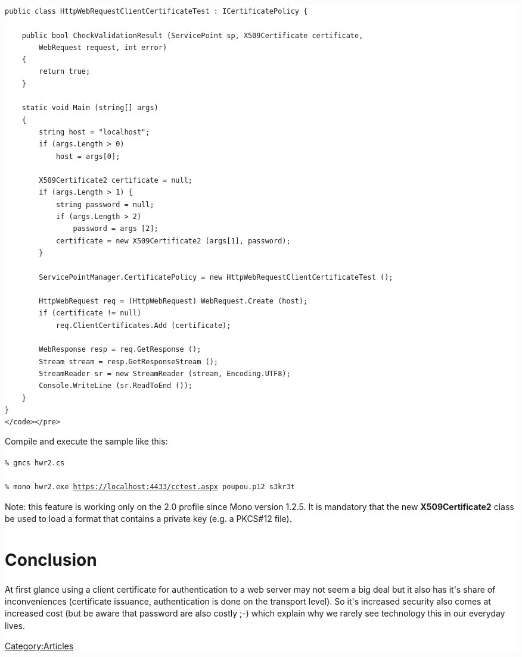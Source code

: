     public class HttpWebRequestClientCertificateTest : ICertificatePolicy {

        public bool CheckValidationResult (ServicePoint sp, X509Certificate certificate,
            WebRequest request, int error)
        {
            return true;
        }

        static void Main (string[] args)
        {
            string host = "localhost";
            if (args.Length > 0)
                host = args[0];

            X509Certificate2 certificate = null;
            if (args.Length > 1) {
                string password = null;
                if (args.Length > 2)
                    password = args [2];
                certificate = new X509Certificate2 (args[1], password);
            }

            ServicePointManager.CertificatePolicy = new HttpWebRequestClientCertificateTest ();

            HttpWebRequest req = (HttpWebRequest) WebRequest.Create (host);
            if (certificate != null)
                req.ClientCertificates.Add (certificate);

            WebResponse resp = req.GetResponse ();
            Stream stream = resp.GetResponseStream ();
            StreamReader sr = new StreamReader (stream, Encoding.UTF8);
            Console.WriteLine (sr.ReadToEnd ());
        }
    }
    </code></pre>

</div>
Compile and execute the sample like this:

`% gmcs hwr2.cs`\
\
`% mono hwr2.exe `[`https://localhost:4433/cctest.aspx`](https://localhost:4433/cctest.aspx)` poupou.p12 s3kr3t`

Note: this feature is working only on the 2.0 profile since Mono version
1.2.5. It is mandatory that the new **X509Certificate2** class be used
to load a format that contains a private key (e.g. a PKCS\#12 file).

Conclusion
==========

At first glance using a client certificate for authentication to a web
server may not seem a big deal but it also has it's share of
inconveniences (certificate issuance, authentication is done on the
transport level). So it's increased security also comes at increased
cost (but be aware that password are also costly ;-) which explain why
we rarely see technology this in our everyday lives.

<Category:Articles>

